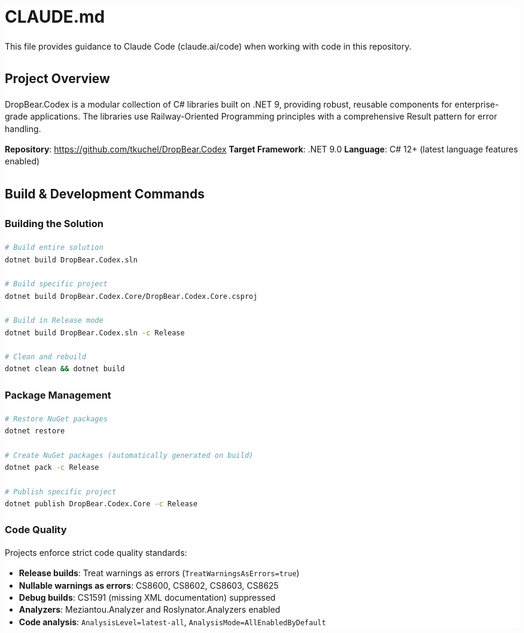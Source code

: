 # CLAUDE.md

This file provides guidance to Claude Code (claude.ai/code) when working with code in this repository.

## Project Overview

DropBear.Codex is a modular collection of C# libraries built on .NET 9, providing robust, reusable components for enterprise-grade applications. The libraries use Railway-Oriented Programming principles with a comprehensive Result pattern for error handling.

**Repository**: https://github.com/tkuchel/DropBear.Codex
**Target Framework**: .NET 9.0
**Language**: C# 12+ (latest language features enabled)

## Build & Development Commands

### Building the Solution

```bash
# Build entire solution
dotnet build DropBear.Codex.sln

# Build specific project
dotnet build DropBear.Codex.Core/DropBear.Codex.Core.csproj

# Build in Release mode
dotnet build DropBear.Codex.sln -c Release

# Clean and rebuild
dotnet clean && dotnet build
```

### Package Management

```bash
# Restore NuGet packages
dotnet restore

# Create NuGet packages (automatically generated on build)
dotnet pack -c Release

# Publish specific project
dotnet publish DropBear.Codex.Core -c Release
```

### Code Quality

Projects enforce strict code quality standards:
- **Release builds**: Treat warnings as errors (`TreatWarningsAsErrors=true`)
- **Nullable warnings as errors**: CS8600, CS8602, CS8603, CS8625
- **Debug builds**: CS1591 (missing XML documentation) suppressed
- **Analyzers**: Meziantou.Analyzer and Roslynator.Analyzers enabled
- **Code analysis**: `AnalysisLevel=latest-all`, `AnalysisMode=AllEnabledByDefault`
